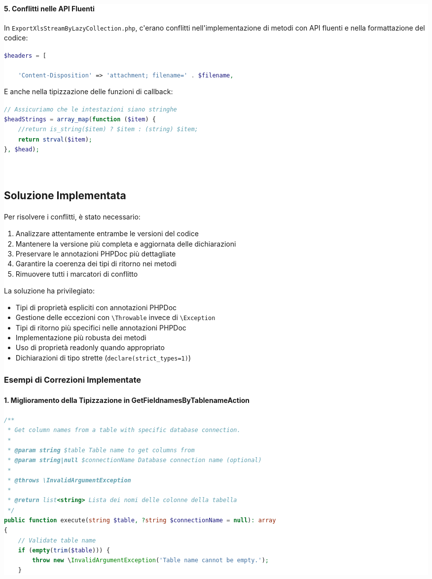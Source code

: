 #### 5. Conflitti nelle API Fluenti

In `ExportXlsStreamByLazyCollection.php`, c'erano conflitti nell'implementazione di metodi con API fluenti e nella formattazione del codice:

```php
$headers = [

    'Content-Disposition' => 'attachment; filename=' . $filename,


```

E anche nella tipizzazione delle funzioni di callback:

```php
// Assicuriamo che le intestazioni siano stringhe
$headStrings = array_map(function ($item) {
    //return is_string($item) ? $item : (string) $item;
    return strval($item);
}, $head);




```

## Soluzione Implementata

Per risolvere i conflitti, è stato necessario:

1. Analizzare attentamente entrambe le versioni del codice
2. Mantenere la versione più completa e aggiornata delle dichiarazioni
3. Preservare le annotazioni PHPDoc più dettagliate
4. Garantire la coerenza dei tipi di ritorno nei metodi
5. Rimuovere tutti i marcatori di conflitto

La soluzione ha privilegiato:
- Tipi di proprietà espliciti con annotazioni PHPDoc
- Gestione delle eccezioni con `\Throwable` invece di `\Exception`
- Tipi di ritorno più specifici nelle annotazioni PHPDoc
- Implementazione più robusta dei metodi
- Uso di proprietà readonly quando appropriato
- Dichiarazioni di tipo strette (`declare(strict_types=1)`)

### Esempi di Correzioni Implementate

#### 1. Miglioramento della Tipizzazione in GetFieldnamesByTablenameAction

```php
/**
 * Get column names from a table with specific database connection.
 *
 * @param string $table Table name to get columns from
 * @param string|null $connectionName Database connection name (optional)
 *
 * @throws \InvalidArgumentException
 *
 * @return list<string> Lista dei nomi delle colonne della tabella
 */
public function execute(string $table, ?string $connectionName = null): array
{
    // Validate table name
    if (empty(trim($table))) {
        throw new \InvalidArgumentException('Table name cannot be empty.');
    }
```